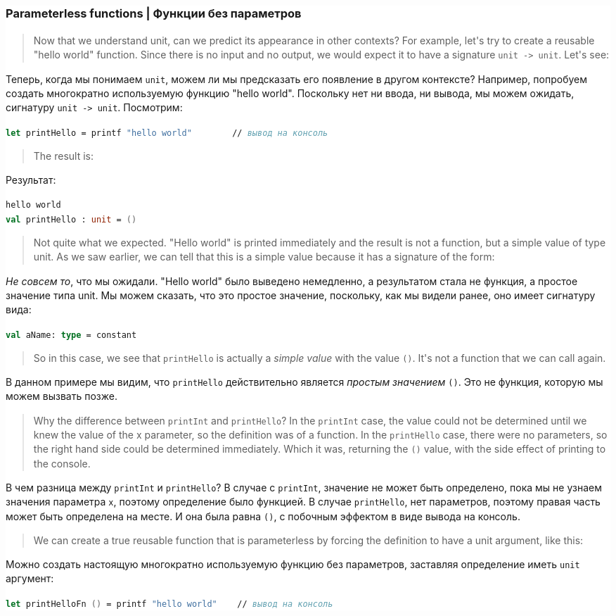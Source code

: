 ### Parameterless functions | Функции без параметров

> Now that we understand unit, can we predict its appearance in other contexts?  For example, let's try to create a reusable "hello world" function. Since there is no input and no output, we would expect it to have a signature `unit -> unit`. Let's see:

Теперь, когда мы понимаем `unit`, можем ли мы предсказать его появление в другом контексте? Например, попробуем создать многократно используемую функцию "hello world". Поскольку нет ни ввода, ни вывода, мы можем ожидать, сигнатуру `unit -> unit`. Посмотрим:

```fsharp
let printHello = printf "hello world"        // вывод на консоль
```

> The result is:

Результат:

```fsharp
hello world
val printHello : unit = ()
```

> Not quite what we expected. "Hello world" is printed immediately and the result is not a function, but a simple value of type unit. As we saw earlier, we can tell that this is a simple value because it has a signature of the form:  

_Не совсем то_, что мы ожидали. "Hello world" было выведено немедленно, а результатом стала не функция, а простое значение типа unit. Мы можем сказать, что это простое значение, поскольку, как мы видели ранее, оно имеет сигнатуру вида:

```fsharp
val aName: type = constant
```

> So in this case, we see that `printHello` is actually a *simple value* with the value `()`. It's not a function that we can call again.

В данном примере мы видим, что `printHello` действительно является _простым значением_ `()`. Это не функция, которую мы можем вызвать позже.

> Why the difference between `printInt` and `printHello`?  In the `printInt` case, the value could not be determined until we knew the value of the x parameter, so the definition was of a function. In the `printHello` case, there were no parameters, so the right hand side could be determined immediately. Which it was, returning the `()` value, with the side effect of printing to the console. 

В чем разница между `printInt` и `printHello`? В случае с `printInt`, значение не может быть определено, пока мы не узнаем значения параметра `x`, поэтому определение было функцией. В случае `printHello`, нет параметров, поэтому правая часть может быть определена на месте. И она была равна `()`, с побочным эффектом в виде вывода на консоль.

> We can create a true reusable function that is parameterless by forcing the definition to have a unit argument, like this:

Можно создать настоящую многократно используемую функцию без параметров, заставляя определение иметь `unit` аргумент:

```fsharp
let printHelloFn () = printf "hello world"    // вывод на консоль
```
